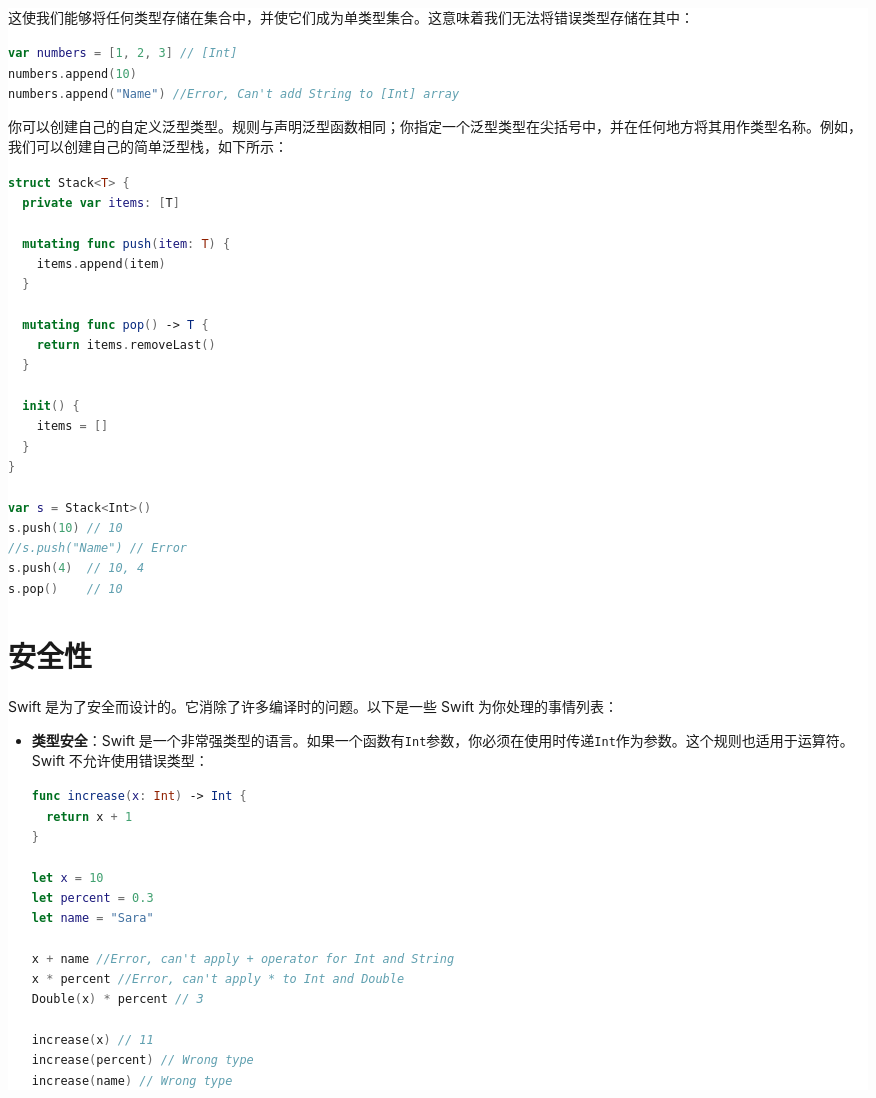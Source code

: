 这使我们能够将任何类型存储在集合中，并使它们成为单类型集合。这意味着我们无法将错误类型存储在其中：

```swift
var numbers = [1, 2, 3] // [Int]
numbers.append(10)
numbers.append("Name") //Error, Can't add String to [Int] array
```

你可以创建自己的自定义泛型类型。规则与声明泛型函数相同；你指定一个泛型类型在尖括号中，并在任何地方将其用作类型名称。例如，我们可以创建自己的简单泛型栈，如下所示：

```swift
struct Stack<T> {
  private var items: [T]

  mutating func push(item: T) {
    items.append(item)
  }

  mutating func pop() -> T {
    return items.removeLast()
  }

  init() {
    items = []
  }
}

var s = Stack<Int>()
s.push(10) // 10
//s.push("Name") // Error
s.push(4)  // 10, 4
s.pop()    // 10
```

# 安全性

Swift 是为了安全而设计的。它消除了许多编译时的问题。以下是一些 Swift 为你处理的事情列表：

+   **类型安全**：Swift 是一个非常强类型的语言。如果一个函数有`Int`参数，你必须在使用时传递`Int`作为参数。这个规则也适用于运算符。Swift 不允许使用错误类型：

    ```swift
    func increase(x: Int) -> Int {
      return x + 1
    }

    let x = 10
    let percent = 0.3
    let name = "Sara"

    x + name //Error, can't apply + operator for Int and String
    x * percent //Error, can't apply * to Int and Double
    Double(x) * percent // 3

    increase(x) // 11
    increase(percent) // Wrong type
    increase(name) // Wrong type
    ```
